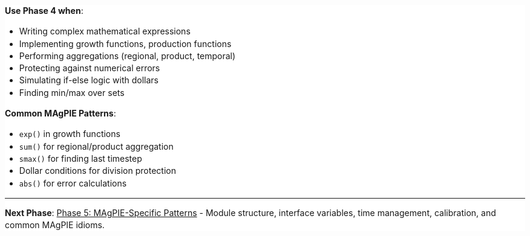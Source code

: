 **Use Phase 4 when**:
- Writing complex mathematical expressions
- Implementing growth functions, production functions
- Performing aggregations (regional, product, temporal)
- Protecting against numerical errors
- Simulating if-else logic with dollars
- Finding min/max over sets

**Common MAgPIE Patterns**:
- `exp()` in growth functions
- `sum()` for regional/product aggregation
- `smax()` for finding last timestep
- Dollar conditions for division protection
- `abs()` for error calculations

---

**Next Phase**: [Phase 5: MAgPIE-Specific Patterns](GAMS_Phase5_MAgPIE_Patterns.md) - Module structure, interface variables, time management, calibration, and common MAgPIE idioms.
